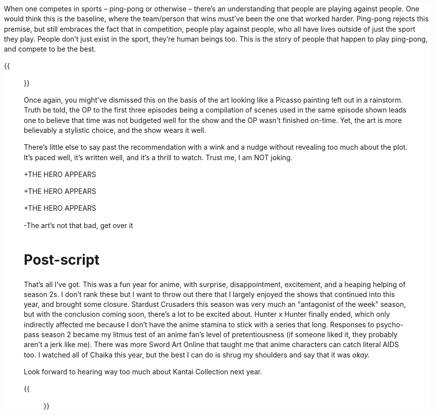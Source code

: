 When one competes in sports – ping-pong or otherwise – there’s an understanding that people are playing against people. One would think this is the baseline, where the team/person that wins must’ve been the one that worked harder. Ping-pong rejects this premise, but still embraces the fact that in competition, people play against people, who all have lives outside of just the sport they play. People don’t just exist in the sport, they’re human beings too. This is the story of people that happen to play ping-pong, and compete to be the best.

{{<figure src="assets/yD6gIzH.png" alt="literally" caption="You are now singing the pokemon theme song" width="509" height="288">}}

Once again, you might’ve dismissed this on the basis of the art looking like a Picasso painting left out in a rainstorm. Truth be told, the OP to the first three episodes being a compilation of scenes used in the same episode shown leads one to believe that time was not budgeted well for the show and the OP wasn’t finished on-time. Yet, the art is more believably a stylistic choice, and the show wears it well.

There’s little else to say past the recommendation with a wink and a nudge without revealing too much about the plot. It’s paced well, it’s written well, and it’s a thrill to watch. Trust me, I am NOT joking.

+THE HERO APPEARS

+THE HERO APPEARS

+THE HERO APPEARS

-The art’s not that bad, get over it

# Post-script

That’s all I’ve got. This was a fun year for anime, with surprise, disappointment, excitement, and a heaping helping of season 2s. I don’t rank these but I want to throw out there that I largely enjoyed the shows that continued into this year, and brought some closure. Stardust Crusaders this season was very much an “antagonist of the week” season, but with the conclusion coming soon, there’s a lot to be excited about. Hunter x Hunter finally ended, which only indirectly affected me because I don’t have the anime stamina to stick with a series that long. Responses to psycho-pass season 2 became my litmus test of an anime fan’s level of pretentiousness (if someone liked it, they probably aren’t a jerk like me). There was more Sword Art Online that taught me that anime characters can catch literal AIDS too. I watched all of Chaika this year, but the best I can do is shrug my shoulders and say that it was _okay._

Look forward to hearing way too much about Kantai Collection next year.

{{<figure src="assets/jE2GICe.jpg" alt="SHIT!" caption="I can’t wait for the English dub!" width="350" height="350">}}
